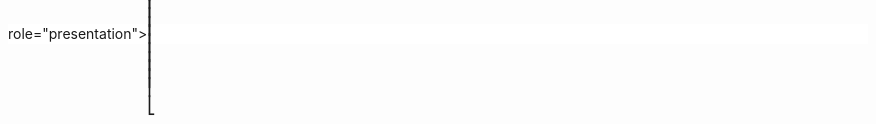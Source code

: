role="presentation"><nobr aria-hidden="true"><span class="math" id="MathJax-Span-111" style="width: 3.388em; display: inline-block;"><span style="display: inline-block; position: relative; width: 2.813em; height: 0px; font-size: 120%;"><span style="position: absolute; clip: rect(1.118em, 1002.49em, 12.236em, -1000em); top: -6.927em; left: 0em;"><span class="mrow" id="MathJax-Span-112"><span class="mrow" id="MathJax-Span-113"><span class="mo" id="MathJax-Span-114" style="vertical-align: 5.652em;"><span style="display: inline-block; position: relative; width: 0.667em; height: 0px;"><span style="position: absolute; font-family: MathJax_Size4; top: -2.856em; left: 0em;">⎡<span style="display: inline-block; width: 0px; height: 4.01em;"></span></span><span style="position: absolute; font-family: MathJax_Size4; top: 6.151em; left: 0em;">⎣<span style="display: inline-block; width: 0px; height: 4.01em;"></span></span><span style="font-family: MathJax_Size4; position: absolute; top: -1.691em; left: 0em;">⎢<span style="display: inline-block; width: 0px; height: 4.01em;"></span></span><span style="font-family: MathJax_Size4; position: absolute; top: -1.17em; left: 0em;">⎢<span style="display: inline-block; width: 0px; height: 4.01em;"></span></span><span style="font-family: MathJax_Size4; position: absolute; top: -0.65em; left: 0em;">⎢<span style="display: inline-block; width: 0px; height: 4.01em;"></span></span><span style="font-family: MathJax_Size4; position: absolute; top: -0.129em; left: 0em;">⎢<span style="display: inline-block; width: 0px; height: 4.01em;"></span></span><span style="font-family: MathJax_Size4; position: absolute; top: 0.392em; left: 0em;">⎢<span style="display: inline-block; width: 0px; height: 4.01em;"></span></span><span style="font-family: MathJax_Size4; position: absolute; top: 0.912em; left: 0em;">⎢<span style="display: inline-block; width: 0px; height: 4.01em;"></span></span><span style="font-family: MathJax_Size4; position: absolute; top: 1.433em; left: 0em;">⎢<span style="display: inline-block; width: 0px; height: 4.01em;"></span></span><span style="font-family: MathJax_Size4; position: absolute; top: 1.953em; left: 0em;">⎢<span style="display: inline-block; width: 0px; height: 4.01em;"></span></span><span style="font-family: MathJax_Size4; position: absolute; top: 2.474em; left: 0em;">⎢<span style="display: inline-block; width: 0px; height: 4.01em;"></span></span><span style="font-family: MathJax_Size4; position: absolute; top: 2.995em; left: 0em;">⎢<span style="display: inline-block; width: 0px; height: 4.01em;"></span></span><span style="font-family: MathJax_Size4; position: absolute; top: 3.515em; left: 0em;">⎢<span style="display: inline-block; width: 0px; height: 4.01em;"></span></span><span style="font-family: MathJax_Size4; position: absolute; top: 4.036em; left: 0em;">⎢<span style="display: inline-block; width: 0px; height: 4.01em;"></span></span><span style="font-family: MathJax_Size4; position: absolute; top: 4.556em; left: 0em;">⎢<span style="display: inline-block; width: 0px; height: 4.01em;"></span></span><span style="font-family: MathJax_Size4; position: absolute; top: 5.077em; left: 0em;">⎢<span style="display: inline-block; width: 0px; height: 4.01em;"></span></span></span></span><span class="mtable" id="MathJax-Span-115" style="padding-right: 0.167em; padding-left: 0.167em;"><span style="display: inline-block; position: relative; width: 1.145em; height: 0px;"><span style="position: absolute; clip: rect(5.836em, 1001.12em, 16.641em, -1000em); top: -11.51em; left: 0em;"><span style="display: inline-block; position: relative; width: 1.145em; height: 0px;"><span style="position: absolute; clip: rect(3.188em, 1000.43em, 4.167em, -1000em); top: -8.863em; left: 50%; margin-left: -0.25em;"><span class="mtd" id="MathJax-Span-116"><span class="mrow" id="MathJax-Span-117"><span class="mn" id="MathJax-Span-118" style="font-family: MathJax_Main;">1</span></span></span><span style="display: inline-block; width: 0px; height: 4.01em;"></span></span><span style="position: absolute; clip: rect(3.16em, 1000.95em, 4.178em, -1000em); top: -7.463em; left: 50%; margin-left: -0.5em;"><span class="mtd" id="MathJax-Span-119"><span class="mrow" id="MathJax-Span-120"><span class="mi" id="MathJax-Span-121" style="font-family: MathJax_Math; font-style: italic;">b</span><span class="mi" id="MathJax-Span-122" style="font-family: MathJax_Math; font-style: italic;">x</span></span></span><span style="display: inline-block; width: 0px; height: 4.01em;"></span></span><span style="position: absolute; clip: rect(3.16em, 1000.93em, 4.372em, -1000em); top: -6.063em; left: 50%; margin-left: -0.463em;"><span class="mtd" id="MathJax-Span-123"><span class="mrow" id="MathJax-Span-124"><span class="mi" id="MathJax-Span-125" style="font-family: MathJax_Math; font-style: italic;">b</span><span class="mi" id="MathJax-Span-126" style="font-family: MathJax_Math; font-style: italic;">y<span style="display: inline-block; overflow: hidden; height: 1px; width: 0.006em;"></span></span></span></span><span style="display: inline-block; width: 0px; height: 4.01em;"></span></span><span style="position: absolute; clip: rect(3.16em, 1000.98em, 4.178em, -1000em); top: -4.658em; left: 50%; margin-left: -0.502em;"><span class="mtd" id="MathJax-Span-127"><span class="mrow" id="MathJax-Span-128"><span class="mi" id="MathJax-Span-129" style="font-family: MathJax_Math; font-style: italic;">b</span><span class="mi" id="MathJax-Span-130" style="font-family: MathJax_Math; font-style: italic;">h</span></span></span><span style="display: inline-block; width: 0px; height: 4.01em;"></span></span><span style="position: absolute; clip: rect(3.16em, 1001.12em, 4.178em, -1000em); top: -3.258em; left: 50%; margin-left: -0.573em;"><span class="mtd" id="MathJax-Span-131"><span class="mrow" id="MathJax-Span-132">
